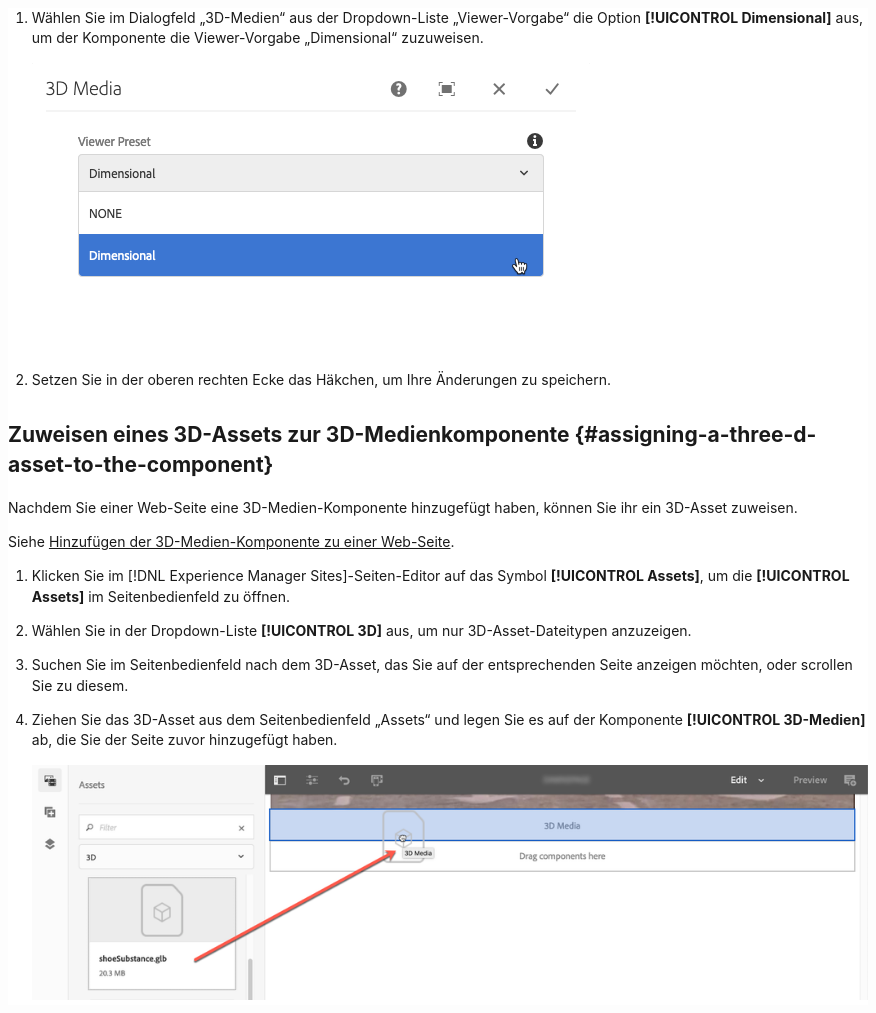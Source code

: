 1. Wählen Sie im Dialogfeld „3D-Medien“ aus der Dropdown-Liste „Viewer-Vorgabe“ die Option **[!UICONTROL Dimensional]** aus, um der Komponente die Viewer-Vorgabe „Dimensional“ zuzuweisen.

   ![3d-media-component-edit-config](/help/assets/dynamic-media/assets/3d-media-component-edit-configa.png)

1. Setzen Sie in der oberen rechten Ecke das Häkchen, um Ihre Änderungen zu speichern.

## Zuweisen eines 3D-Assets zur 3D-Medienkomponente {#assigning-a-three-d-asset-to-the-component}

Nachdem Sie einer Web-Seite eine 3D-Medien-Komponente hinzugefügt haben, können Sie ihr ein 3D-Asset zuweisen.

Siehe [Hinzufügen der 3D-Medien-Komponente zu einer Web-Seite](#adding-the-three-d-media-component-to-a-web-page).

1. Klicken Sie im [!DNL Experience Manager Sites]-Seiten-Editor auf das Symbol **[!UICONTROL Assets]**, um die **[!UICONTROL Assets]** im Seitenbedienfeld zu öffnen.
1. Wählen Sie in der Dropdown-Liste **[!UICONTROL 3D]** aus, um nur 3D-Asset-Dateitypen anzuzeigen.
1. Suchen Sie im Seitenbedienfeld nach dem 3D-Asset, das Sie auf der entsprechenden Seite anzeigen möchten, oder scrollen Sie zu diesem.
1. Ziehen Sie das 3D-Asset aus dem Seitenbedienfeld „Assets“ und legen Sie es auf der Komponente **[!UICONTROL 3D-Medien]** ab, die Sie der Seite zuvor hinzugefügt haben.

   ![Zuweisen eines 3D-Assets zur 3D-Medien-Komponente](/help/assets/dynamic-media/assets/3d-asset-adda.png)
